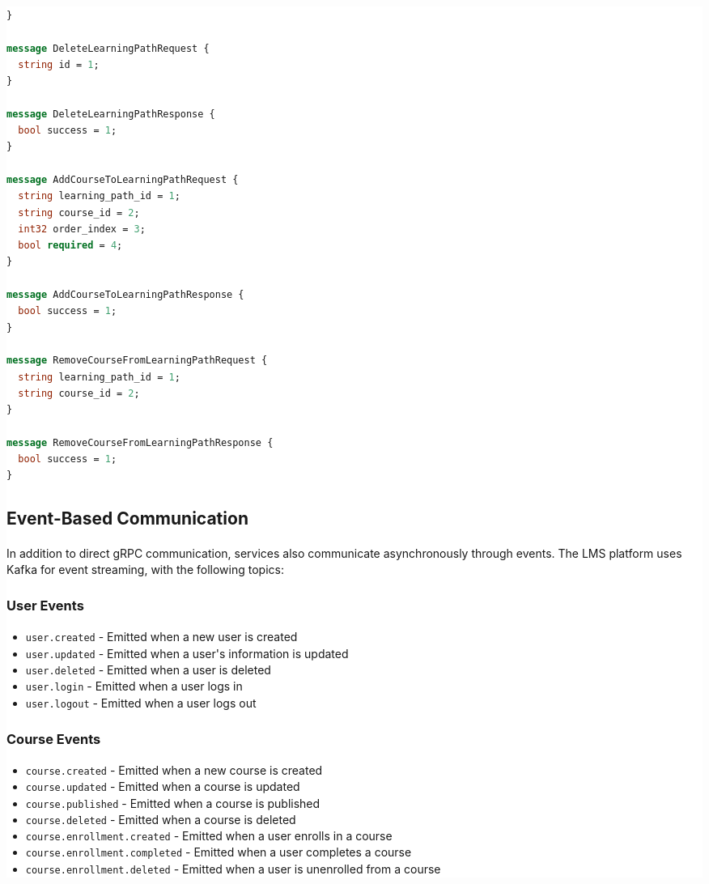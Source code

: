 ```protobuf
}

message DeleteLearningPathRequest {
  string id = 1;
}

message DeleteLearningPathResponse {
  bool success = 1;
}

message AddCourseToLearningPathRequest {
  string learning_path_id = 1;
  string course_id = 2;
  int32 order_index = 3;
  bool required = 4;
}

message AddCourseToLearningPathResponse {
  bool success = 1;
}

message RemoveCourseFromLearningPathRequest {
  string learning_path_id = 1;
  string course_id = 2;
}

message RemoveCourseFromLearningPathResponse {
  bool success = 1;
}
```

## Event-Based Communication

In addition to direct gRPC communication, services also communicate asynchronously through events. The LMS platform uses Kafka for event streaming, with the following topics:

### User Events

- `user.created` - Emitted when a new user is created
- `user.updated` - Emitted when a user's information is updated
- `user.deleted` - Emitted when a user is deleted
- `user.login` - Emitted when a user logs in
- `user.logout` - Emitted when a user logs out

### Course Events

- `course.created` - Emitted when a new course is created
- `course.updated` - Emitted when a course is updated
- `course.published` - Emitted when a course is published
- `course.deleted` - Emitted when a course is deleted
- `course.enrollment.created` - Emitted when a user enrolls in a course
- `course.enrollment.completed` - Emitted when a user completes a course
- `course.enrollment.deleted` - Emitted when a user is unenrolled from a course
